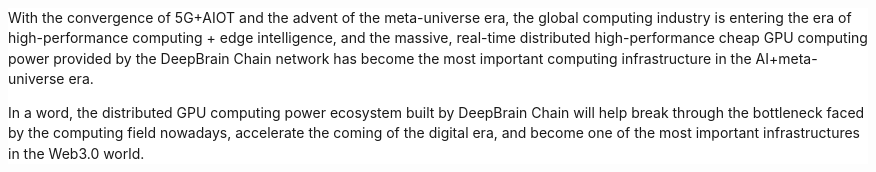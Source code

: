 With the convergence of 5G+AIOT and the advent of the meta-universe era, the global computing industry is entering the era of high-performance computing + edge intelligence, and the massive, real-time distributed high-performance cheap GPU computing power provided by the DeepBrain Chain network has become the most important computing infrastructure in the AI+meta-universe era.

In a word, the distributed GPU computing power ecosystem built by DeepBrain Chain will help break through the bottleneck faced by the computing field nowadays, accelerate the coming of the digital era, and become one of the most important infrastructures in the Web3.0 world.
